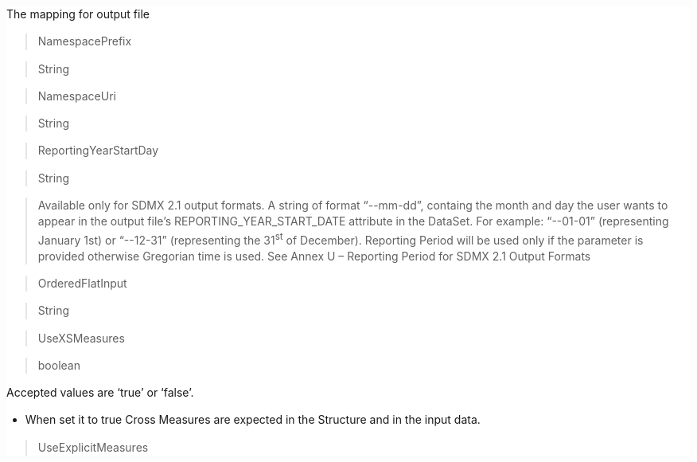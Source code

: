 <p>The mapping for output file</p>
</blockquote></td>
</tr>
<tr>
<td style="text-align: left;"><blockquote>
<p>NamespacePrefix</p>
</blockquote></td>
<td style="text-align: left;"><blockquote>
<p>String</p>
</blockquote></td>
<td style="text-align: left;"></td>
</tr>
<tr>
<td style="text-align: left;"><blockquote>
<p>NamespaceUri</p>
</blockquote></td>
<td style="text-align: left;"><blockquote>
<p>String</p>
</blockquote></td>
<td style="text-align: left;"></td>
</tr>
<tr>
<td style="text-align: left;"><blockquote>
<p>ReportingYearStartDay</p>
</blockquote></td>
<td style="text-align: left;"><blockquote>
<p>String</p>
</blockquote></td>
<td style="text-align: left;"><blockquote>
<p>Available only for SDMX 2.1 output formats. A string of format
“--mm-dd”, containg the month and day the user wants to appear in the
output file’s REPORTING_YEAR_START_DATE attribute in the DataSet. For
example: “--01-01” (representing January 1st) or “--12-31” (representing
the 31<sup>st</sup> of December). Reporting Period will be used only if
the parameter is provided otherwise Gregorian time is used. See Annex U
– Reporting Period for SDMX 2.1 Output Formats</p>
</blockquote></td>
</tr>
<tr>
<td style="text-align: left;"><blockquote>
<p>OrderedFlatInput</p>
</blockquote></td>
<td style="text-align: left;"><blockquote>
<p>String</p>
</blockquote></td>
<td style="text-align: left;"></td>
</tr>
<tr>
<td style="text-align: left;"><blockquote>
<p>UseXSMeasures</p>
</blockquote></td>
<td style="text-align: left;"><blockquote>
<p>boolean</p>
</blockquote></td>
<td style="text-align: left;"><p>Accepted values are ‘true’ or
‘false’.</p>
<ul>
<li><p>When set it to true Cross Measures are expected in the Structure
and in the input data.</p></li>
</ul></td>
</tr>
<tr>
<td style="text-align: left;"><blockquote>
<p>UseExplicitMeasures</p>